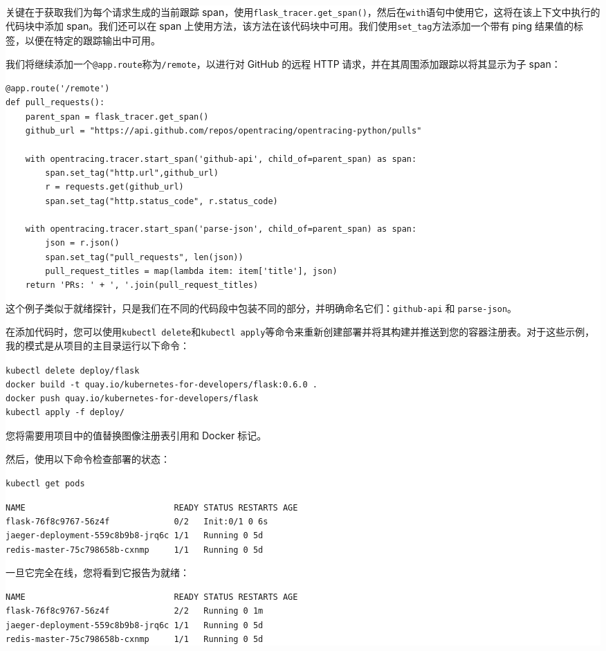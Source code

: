 关键在于获取我们为每个请求生成的当前跟踪 span，使用`flask_tracer.get_span()`，然后在`with`语句中使用它，这将在该上下文中执行的代码块中添加 span。我们还可以在 span 上使用方法，该方法在该代码块中可用。我们使用`set_tag`方法添加一个带有 ping 结果值的标签，以便在特定的跟踪输出中可用。

我们将继续添加一个`@app.route`称为`/remote`，以进行对 GitHub 的远程 HTTP 请求，并在其周围添加跟踪以将其显示为子 span：

```
@app.route('/remote')
def pull_requests():
    parent_span = flask_tracer.get_span()
    github_url = "https://api.github.com/repos/opentracing/opentracing-python/pulls"

    with opentracing.tracer.start_span('github-api', child_of=parent_span) as span:
        span.set_tag("http.url",github_url)
        r = requests.get(github_url)
        span.set_tag("http.status_code", r.status_code)

    with opentracing.tracer.start_span('parse-json', child_of=parent_span) as span:
        json = r.json()
        span.set_tag("pull_requests", len(json))
        pull_request_titles = map(lambda item: item['title'], json)
    return 'PRs: ' + ', '.join(pull_request_titles)
```

这个例子类似于就绪探针，只是我们在不同的代码段中包装不同的部分，并明确命名它们：`github-api` 和 `parse-json`。

在添加代码时，您可以使用`kubectl delete`和`kubectl apply`等命令来重新创建部署并将其构建并推送到您的容器注册表。对于这些示例，我的模式是从项目的主目录运行以下命令：

```
kubectl delete deploy/flask
docker build -t quay.io/kubernetes-for-developers/flask:0.6.0 .
docker push quay.io/kubernetes-for-developers/flask
kubectl apply -f deploy/
```

您将需要用项目中的值替换图像注册表引用和 Docker 标记。

然后，使用以下命令检查部署的状态：

```
kubectl get pods 
```

```
NAME                              READY STATUS RESTARTS AGE
flask-76f8c9767-56z4f             0/2   Init:0/1 0 6s
jaeger-deployment-559c8b9b8-jrq6c 1/1   Running 0 5d
redis-master-75c798658b-cxnmp     1/1   Running 0 5d
```

一旦它完全在线，您将看到它报告为就绪：

```
NAME                              READY STATUS RESTARTS AGE
flask-76f8c9767-56z4f             2/2   Running 0 1m
jaeger-deployment-559c8b9b8-jrq6c 1/1   Running 0 5d
redis-master-75c798658b-cxnmp     1/1   Running 0 5d
```
